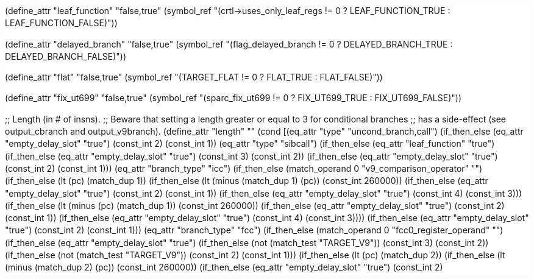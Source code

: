 (define_attr "leaf_function" "false,true"
  (symbol_ref "(crtl->uses_only_leaf_regs != 0
		? LEAF_FUNCTION_TRUE : LEAF_FUNCTION_FALSE)"))

(define_attr "delayed_branch" "false,true"
  (symbol_ref "(flag_delayed_branch != 0
		? DELAYED_BRANCH_TRUE : DELAYED_BRANCH_FALSE)"))

(define_attr "flat" "false,true"
  (symbol_ref "(TARGET_FLAT != 0
		? FLAT_TRUE : FLAT_FALSE)"))

(define_attr "fix_ut699" "false,true"
   (symbol_ref "(sparc_fix_ut699 != 0
		 ? FIX_UT699_TRUE : FIX_UT699_FALSE)"))

;; Length (in # of insns).
;; Beware that setting a length greater or equal to 3 for conditional branches
;; has a side-effect (see output_cbranch and output_v9branch).
(define_attr "length" ""
  (cond [(eq_attr "type" "uncond_branch,call")
	   (if_then_else (eq_attr "empty_delay_slot" "true")
	     (const_int 2)
	     (const_int 1))
	 (eq_attr "type" "sibcall")
	   (if_then_else (eq_attr "leaf_function" "true")
	     (if_then_else (eq_attr "empty_delay_slot" "true")
	       (const_int 3)
	       (const_int 2))
	     (if_then_else (eq_attr "empty_delay_slot" "true")
	       (const_int 2)
	       (const_int 1)))
	 (eq_attr "branch_type" "icc")
	   (if_then_else (match_operand 0 "v9_comparison_operator" "")
	     (if_then_else (lt (pc) (match_dup 1))
	       (if_then_else (lt (minus (match_dup 1) (pc)) (const_int 260000))
		 (if_then_else (eq_attr "empty_delay_slot" "true")
		   (const_int 2)
		   (const_int 1))
		 (if_then_else (eq_attr "empty_delay_slot" "true")
		   (const_int 4)
		   (const_int 3)))
	       (if_then_else (lt (minus (pc) (match_dup 1)) (const_int 260000))
		 (if_then_else (eq_attr "empty_delay_slot" "true")
		   (const_int 2)
		   (const_int 1))
		 (if_then_else (eq_attr "empty_delay_slot" "true")
		   (const_int 4)
		   (const_int 3))))
	     (if_then_else (eq_attr "empty_delay_slot" "true")
	       (const_int 2)
	       (const_int 1)))
	 (eq_attr "branch_type" "fcc")
	   (if_then_else (match_operand 0 "fcc0_register_operand" "")
	     (if_then_else (eq_attr "empty_delay_slot" "true")
	       (if_then_else (not (match_test "TARGET_V9"))
		 (const_int 3)
		 (const_int 2))
	       (if_then_else (not (match_test "TARGET_V9"))
		 (const_int 2)
		 (const_int 1)))
	     (if_then_else (lt (pc) (match_dup 2))
	       (if_then_else (lt (minus (match_dup 2) (pc)) (const_int 260000))
		 (if_then_else (eq_attr "empty_delay_slot" "true")
		   (const_int 2)